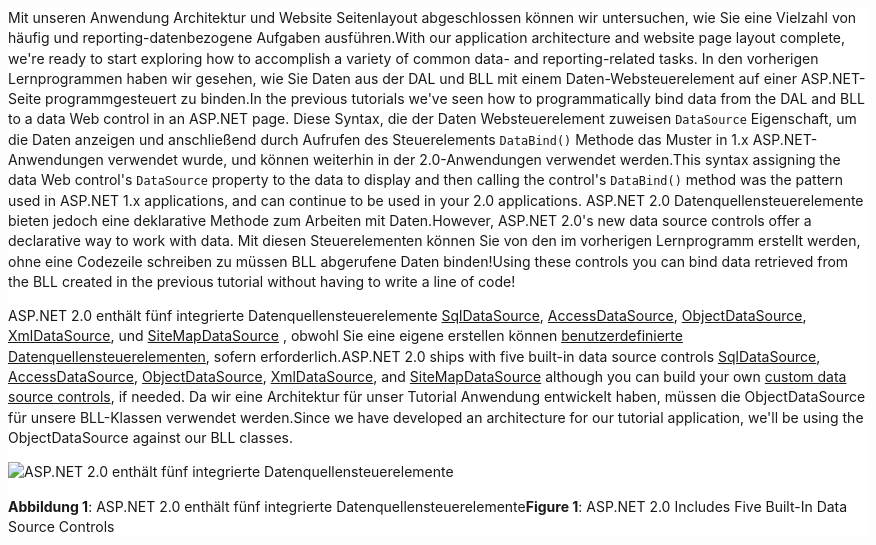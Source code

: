 <span data-ttu-id="a3a83-108">Mit unseren Anwendung Architektur und Website Seitenlayout abgeschlossen können wir untersuchen, wie Sie eine Vielzahl von häufig und reporting-datenbezogene Aufgaben ausführen.</span><span class="sxs-lookup"><span data-stu-id="a3a83-108">With our application architecture and website page layout complete, we're ready to start exploring how to accomplish a variety of common data- and reporting-related tasks.</span></span> <span data-ttu-id="a3a83-109">In den vorherigen Lernprogrammen haben wir gesehen, wie Sie Daten aus der DAL und BLL mit einem Daten-Websteuerelement auf einer ASP.NET-Seite programmgesteuert zu binden.</span><span class="sxs-lookup"><span data-stu-id="a3a83-109">In the previous tutorials we've seen how to programmatically bind data from the DAL and BLL to a data Web control in an ASP.NET page.</span></span> <span data-ttu-id="a3a83-110">Diese Syntax, die der Daten Websteuerelement zuweisen `DataSource` Eigenschaft, um die Daten anzeigen und anschließend durch Aufrufen des Steuerelements `DataBind()` Methode das Muster in 1.x ASP.NET-Anwendungen verwendet wurde, und können weiterhin in der 2.0-Anwendungen verwendet werden.</span><span class="sxs-lookup"><span data-stu-id="a3a83-110">This syntax assigning the data Web control's `DataSource` property to the data to display and then calling the control's `DataBind()` method was the pattern used in ASP.NET 1.x applications, and can continue to be used in your 2.0 applications.</span></span> <span data-ttu-id="a3a83-111">ASP.NET 2.0 Datenquellensteuerelemente bieten jedoch eine deklarative Methode zum Arbeiten mit Daten.</span><span class="sxs-lookup"><span data-stu-id="a3a83-111">However, ASP.NET 2.0's new data source controls offer a declarative way to work with data.</span></span> <span data-ttu-id="a3a83-112">Mit diesen Steuerelementen können Sie von den im vorherigen Lernprogramm erstellt werden, ohne eine Codezeile schreiben zu müssen BLL abgerufene Daten binden!</span><span class="sxs-lookup"><span data-stu-id="a3a83-112">Using these controls you can bind data retrieved from the BLL created in the previous tutorial without having to write a line of code!</span></span>

<span data-ttu-id="a3a83-113">ASP.NET 2.0 enthält fünf integrierte Datenquellensteuerelemente [SqlDataSource](https://msdn.microsoft.com/en-us/library/dz12d98w%28vs.80%29.aspx), [AccessDataSource](https://msdn.microsoft.com/en-us/library/8e5545e1.aspx), [ObjectDataSource](https://msdn.microsoft.com/en-us/library/9a4kyhcx.aspx), [XmlDataSource](https://msdn.microsoft.com/en-us/library/e8d8587a%28en-US,VS.80%29.aspx), und [SiteMapDataSource](https://msdn.microsoft.com/en-us/library/5ex9t96x%28en-US,VS.80%29.aspx) , obwohl Sie eine eigene erstellen können [benutzerdefinierte Datenquellensteuerelementen](https://msdn.microsoft.com/library/default.asp?url=/library/en-us/dnvs05/html/DataSourceCon1.asp), sofern erforderlich.</span><span class="sxs-lookup"><span data-stu-id="a3a83-113">ASP.NET 2.0 ships with five built-in data source controls [SqlDataSource](https://msdn.microsoft.com/en-us/library/dz12d98w%28vs.80%29.aspx), [AccessDataSource](https://msdn.microsoft.com/en-us/library/8e5545e1.aspx), [ObjectDataSource](https://msdn.microsoft.com/en-us/library/9a4kyhcx.aspx), [XmlDataSource](https://msdn.microsoft.com/en-us/library/e8d8587a%28en-US,VS.80%29.aspx), and [SiteMapDataSource](https://msdn.microsoft.com/en-us/library/5ex9t96x%28en-US,VS.80%29.aspx) although you can build your own [custom data source controls](https://msdn.microsoft.com/library/default.asp?url=/library/en-us/dnvs05/html/DataSourceCon1.asp), if needed.</span></span> <span data-ttu-id="a3a83-114">Da wir eine Architektur für unser Tutorial Anwendung entwickelt haben, müssen die ObjectDataSource für unsere BLL-Klassen verwendet werden.</span><span class="sxs-lookup"><span data-stu-id="a3a83-114">Since we have developed an architecture for our tutorial application, we'll be using the ObjectDataSource against our BLL classes.</span></span>


![ASP.NET 2.0 enthält fünf integrierte Datenquellensteuerelemente](displaying-data-with-the-objectdatasource-vb/_static/image1.png)

<span data-ttu-id="a3a83-116">**Abbildung 1**: ASP.NET 2.0 enthält fünf integrierte Datenquellensteuerelemente</span><span class="sxs-lookup"><span data-stu-id="a3a83-116">**Figure 1**: ASP.NET 2.0 Includes Five Built-In Data Source Controls</span></span>

